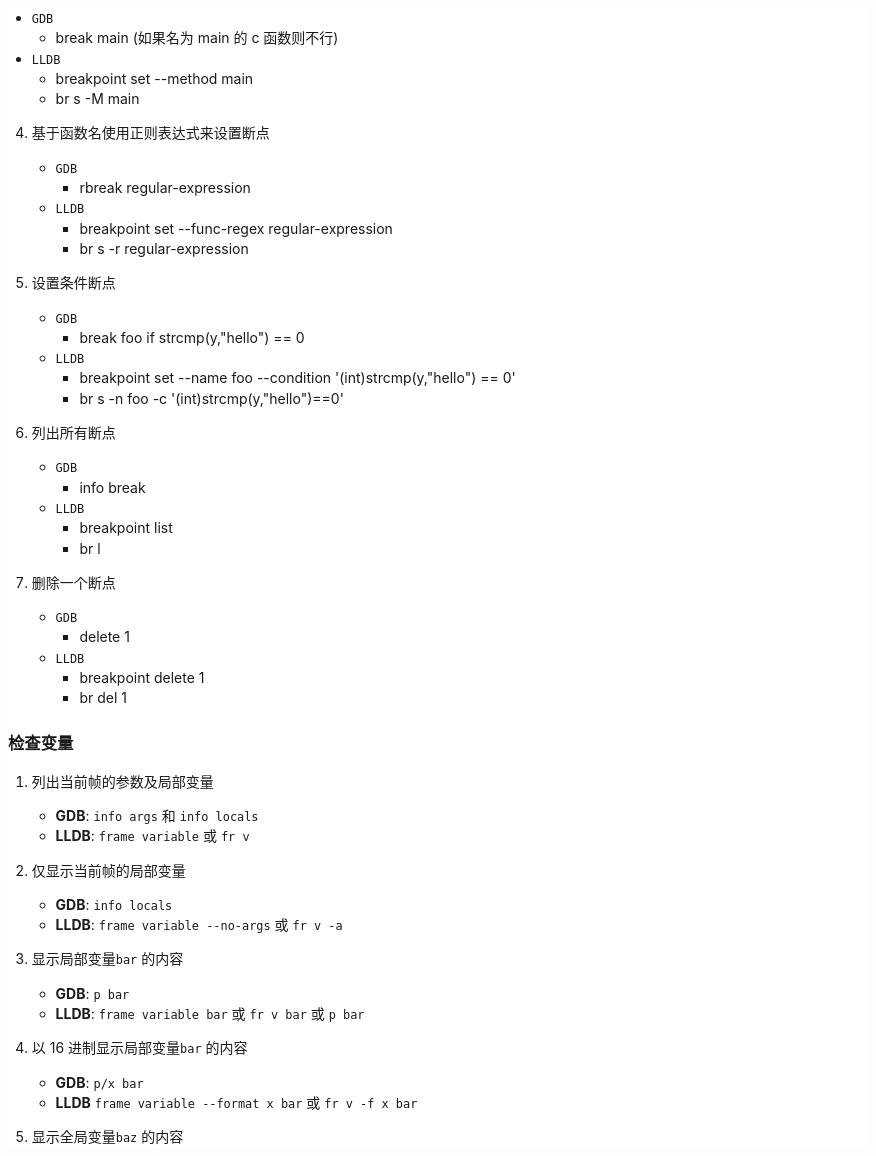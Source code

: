    - `GDB`
     - break main (如果名为 main 的 c 函数则不行)
   - `LLDB`
     - breakpoint set --method main
     - br s -M main

4. 基于函数名使用正则表达式来设置断点

   - `GDB`
     - rbreak regular-expression
   - `LLDB`
     - breakpoint set --func-regex regular-expression
     - br s -r regular-expression

5. 设置条件断点
   - `GDB`
     - break foo if strcmp(y,"hello") == 0
   - `LLDB`
     - breakpoint set --name foo --condition '(int)strcmp(y,"hello") == 0'
     - br s -n foo -c '(int)strcmp(y,"hello")==0'
6. 列出所有断点
   - `GDB`
     - info break
   - `LLDB`
     - breakpoint list
     - br l
7. 删除一个断点
   - `GDB`
     - delete 1
   - `LLDB`
     - breakpoint delete 1
     - br del 1

### 检查变量

1. 列出当前帧的参数及局部变量

   - **GDB**: `info args` 和 `info locals`
   - **LLDB**: `frame variable` 或 `fr v`

2. 仅显示当前帧的局部变量

   - **GDB**: `info locals`
   - **LLDB**: `frame variable --no-args` 或 `fr v -a`

3. 显示局部变量`bar` 的内容

   - **GDB**: `p bar`
   - **LLDB**: `frame variable bar` 或 `fr v bar` 或 `p bar`

4. 以 16 进制显示局部变量`bar` 的内容

   - **GDB**: `p/x bar`
   - **LLDB** `frame variable --format x bar` 或 `fr v -f x bar`

5. 显示全局变量`baz` 的内容

